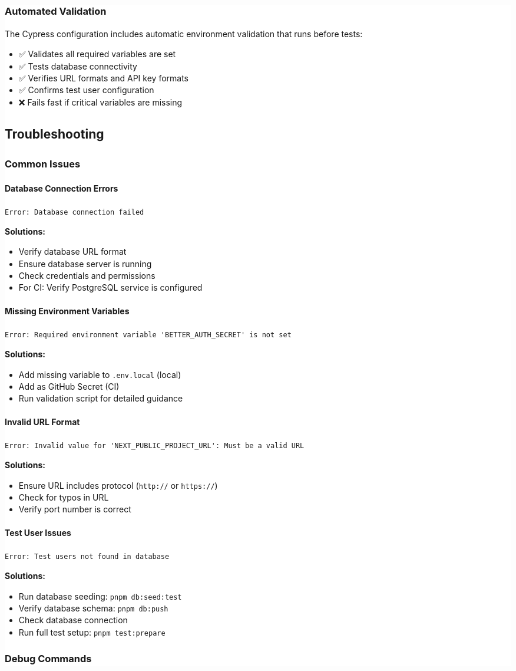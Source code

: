 ### Automated Validation

The Cypress configuration includes automatic environment validation that runs before tests:

- ✅ Validates all required variables are set
- ✅ Tests database connectivity
- ✅ Verifies URL formats and API key formats
- ✅ Confirms test user configuration
- ❌ Fails fast if critical variables are missing

## Troubleshooting

### Common Issues

#### Database Connection Errors
```
Error: Database connection failed
```
**Solutions:**
- Verify database URL format
- Ensure database server is running
- Check credentials and permissions
- For CI: Verify PostgreSQL service is configured

#### Missing Environment Variables
```
Error: Required environment variable 'BETTER_AUTH_SECRET' is not set
```
**Solutions:**
- Add missing variable to `.env.local` (local)
- Add as GitHub Secret (CI)
- Run validation script for detailed guidance

#### Invalid URL Format
```
Error: Invalid value for 'NEXT_PUBLIC_PROJECT_URL': Must be a valid URL
```
**Solutions:**
- Ensure URL includes protocol (`http://` or `https://`)
- Check for typos in URL
- Verify port number is correct

#### Test User Issues
```
Error: Test users not found in database
```
**Solutions:**
- Run database seeding: `pnpm db:seed:test`
- Verify database schema: `pnpm db:push`
- Check database connection
- Run full test setup: `pnpm test:prepare`

### Debug Commands
